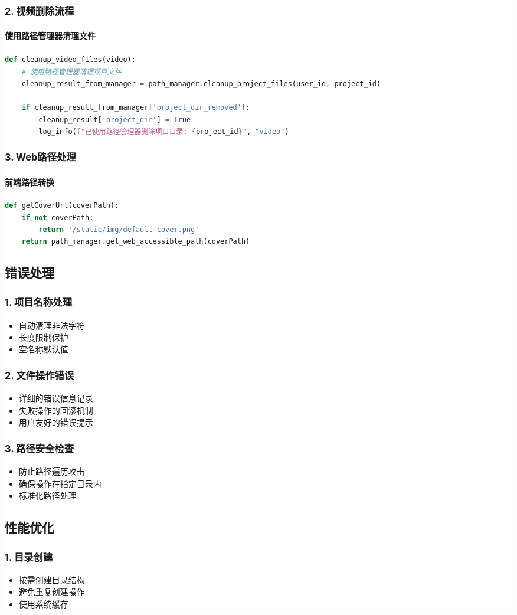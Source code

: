```python
```

### 2. 视频删除流程

#### 使用路径管理器清理文件
```python
def cleanup_video_files(video):
    # 使用路径管理器清理项目文件
    cleanup_result_from_manager = path_manager.cleanup_project_files(user_id, project_id)
    
    if cleanup_result_from_manager['project_dir_removed']:
        cleanup_result['project_dir'] = True
        log_info(f"已使用路径管理器删除项目目录: {project_id}", "video")
```

### 3. Web路径处理

#### 前端路径转换
```python
def getCoverUrl(coverPath):
    if not coverPath:
        return '/static/img/default-cover.png'
    return path_manager.get_web_accessible_path(coverPath)
```

## 错误处理

### 1. 项目名称处理
- 自动清理非法字符
- 长度限制保护
- 空名称默认值

### 2. 文件操作错误
- 详细的错误信息记录
- 失败操作的回滚机制
- 用户友好的错误提示

### 3. 路径安全检查
- 防止路径遍历攻击
- 确保操作在指定目录内
- 标准化路径处理

## 性能优化

### 1. 目录创建
- 按需创建目录结构
- 避免重复创建操作
- 使用系统缓存
